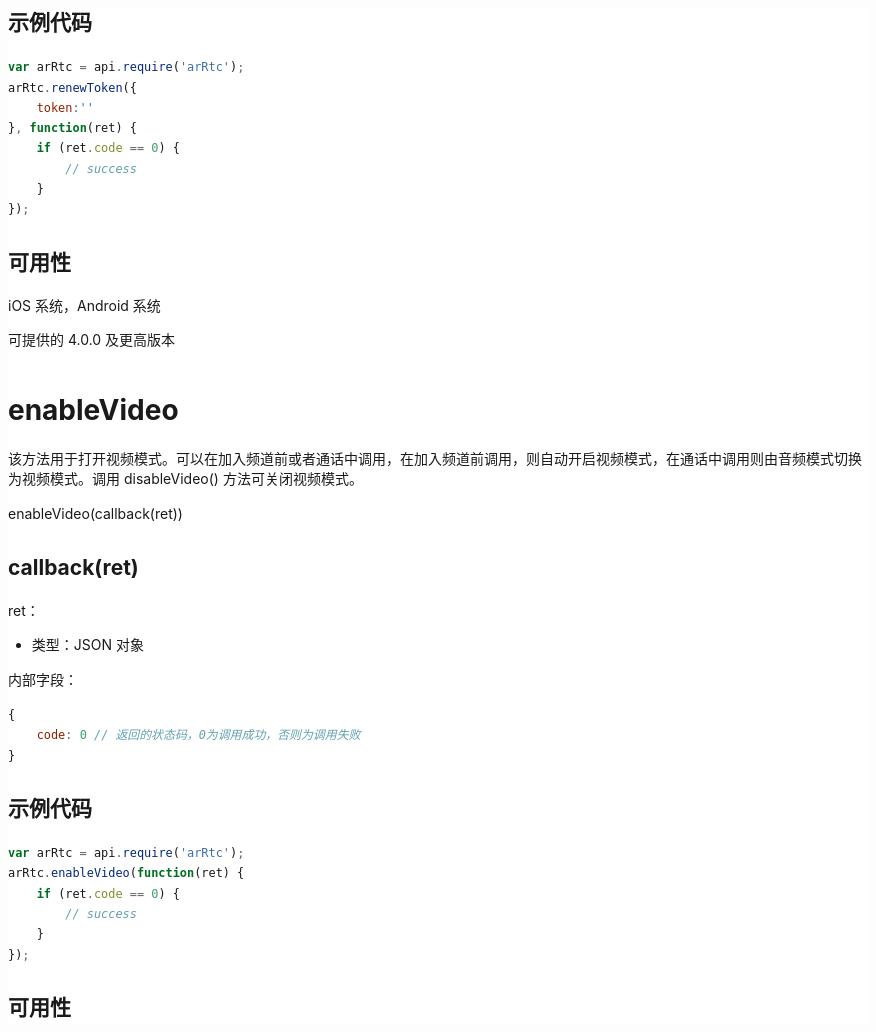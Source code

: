 ## 示例代码

```js
var arRtc = api.require('arRtc');
arRtc.renewToken({
    token:''
}, function(ret) {
	if (ret.code == 0) {
		// success
	}
});
```

## 可用性

iOS 系统，Android 系统

可提供的 4.0.0 及更高版本


# **enableVideo**<div id="12"></div>

该方法用于打开视频模式。可以在加入频道前或者通话中调用，在加入频道前调用，则自动开启视频模式，在通话中调用则由音频模式切换为视频模式。调用 disableVideo() 方法可关闭视频模式。

enableVideo(callback(ret))

## callback(ret)

ret：

- 类型：JSON 对象

内部字段：

```js
{
	code: 0 // 返回的状态码，0为调用成功，否则为调用失败
}
```

## 示例代码

```js
var arRtc = api.require('arRtc');
arRtc.enableVideo(function(ret) {
	if (ret.code == 0) {
		// success
	}
});
```

## 可用性
